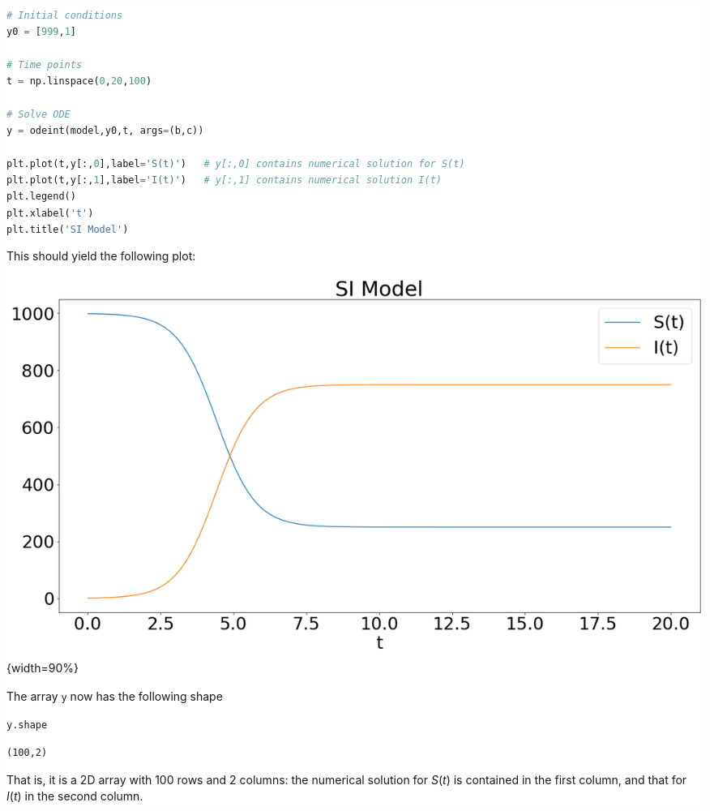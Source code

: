 ```python
# Initial conditions
y0 = [999,1]

# Time points
t = np.linspace(0,20,100)

# Solve ODE
y = odeint(model,y0,t, args=(b,c))

plt.plot(t,y[:,0],label='S(t)')   # y[:,0] contains numerical solution for S(t)
plt.plot(t,y[:,1],label='I(t)')   # y[:,1] contains numerical solution I(t)
plt.legend()
plt.xlabel('t')
plt.title('SI Model')
```

This should yield the following plot:

![The SI Model](/static/images/week6/simodel.png){width=90%}

The array `y` now has the following shape

```
y.shape
```
```output
(100,2)
```

That is, it is a 2D array with 100 rows and 2 columns: the numerical solution for $S(t)$ is contained in the first column, and that for $I(t)$ in the second column.
